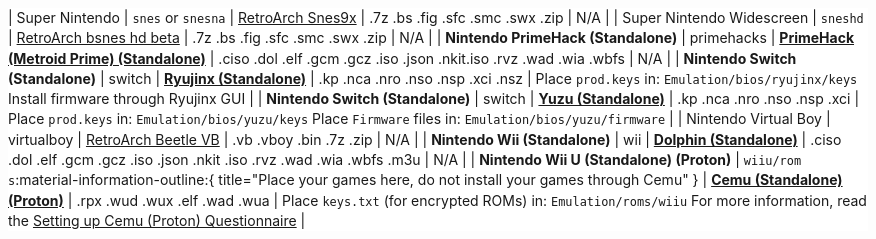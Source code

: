 | Super Nintendo                                | `snes` or `snesna`                                                                                                 | [RetroArch Snes9x](https://docs.libretro.com/library/snes9x/)                                                                              | .7z   .bs   .fig  .sfc   .smc   .swx   .zip                                                                                                                                       | N/A                                                                                                                                                                                                                                       |
| Super Nintendo Widescreen                     | `sneshd`                                                                                                           | [RetroArch bsnes hd beta](https://github.com/DerKoun/bsnes-hd)                                                                             | .7z   .bs   .fig   .sfc   .smc   .swx   .zip                                                                                                                                      | N/A                                                                                                                                                                                                                                       |
| **Nintendo PrimeHack (Standalone)**           | primehacks                                                                                                         | **[PrimeHack (Metroid Prime) (Standalone)](https://forums.dolphin-emu.org/Thread-fork-primehack-fps-controls-and-more-for-metroid-prime)** | .ciso   .dol   .elf   .gcm   .gcz   .iso   .json   .nkit.iso   .rvz   .wad   .wia   .wbfs                                                                                         | N/A                                                                                                                                                                                                                                       |
| **Nintendo Switch (Standalone)**              | switch                                                                                                             | **[Ryujinx (Standalone)](https://ryujinx.org/)**                                                                                           | .kp   .nca   .nro   .nso   .nsp   .xci   .nsz                                                                                                                                     | Place `prod.keys` in:  `Emulation/bios/ryujinx/keys`     Install firmware through Ryujinx GUI                                                                                                                                             |
| **Nintendo Switch (Standalone)**              | switch                                                                                                             | **[Yuzu (Standalone)](https://yuzu-emu.org/)**                                                                                             | .kp   .nca   .nro   .nso   .nsp   .xci                                                                                                                                            | Place `prod.keys` in: `Emulation/bios/yuzu/keys`     Place `Firmware` files in: `Emulation/bios/yuzu/firmware`                                                                                                                            |
| Nintendo Virtual Boy                          | virtualboy                                                                                                         | [RetroArch Beetle VB](https://docs.libretro.com/library/beetle_vb/)                                                                        | .vb .vboy .bin .7z .zip                                                                                                                                                           | N/A                                                                                                                                                                                                                                       |
| **Nintendo Wii (Standalone)**                 | wii                                                                                                                | **[Dolphin (Standalone)](https://dolphin-emu.org/)**                                                                                       | .ciso   .dol   .elf   .gcm   .gcz   .iso   .json   .nkit .iso   .rvz   .wad   .wia   .wbfs .m3u                                                                                   | N/A                                                                                                                                                                                                                                       |
| **Nintendo Wii U (Standalone) (Proton)**      | `wiiu/roms`:material-information-outline:{ title="Place your games here, do not install your games through Cemu" } | **[Cemu (Standalone) (Proton)](https://cemu.info/)**                                                                                       | .rpx   .wud   .wux   .elf  .wad  .wua                                                                                                                                             | Place `keys.txt` (for encrypted ROMs) in: `Emulation/roms/wiiu`     For more information, read the [Setting up Cemu (Proton) Questionnaire](./emulators/steamos/cemu/cemu-proton.md#setting-up-cemu-questionnaire)                        |